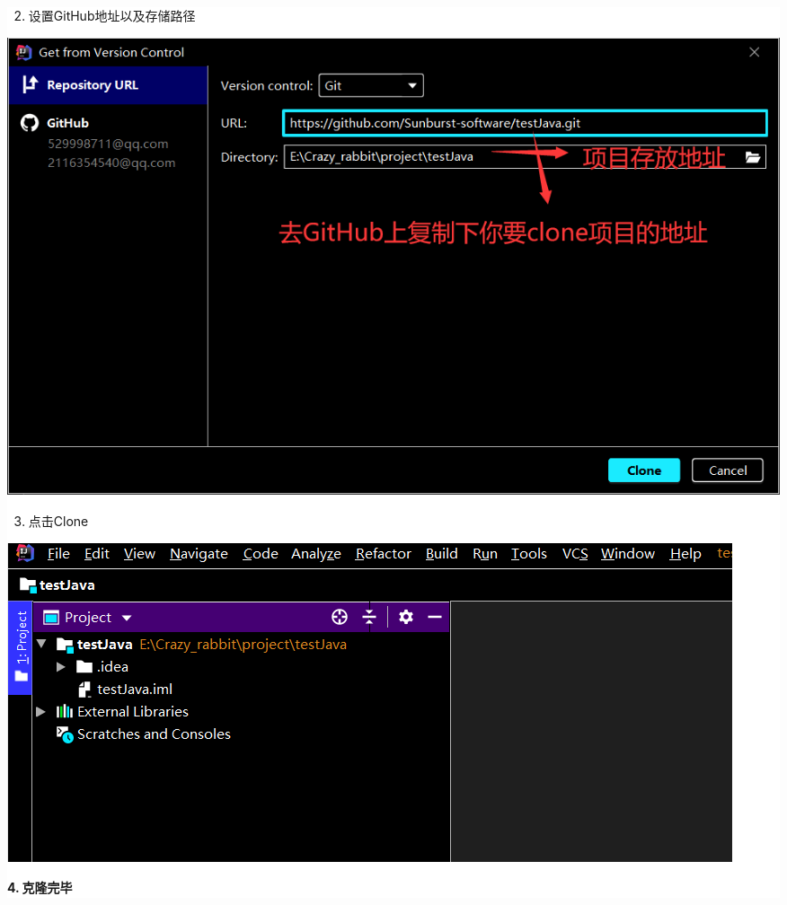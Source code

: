 2. 设置GitHub地址以及存储路径

![image-20200222235447325](./img/image-20200222235447325.png)

3. 点击Clone

![image-20200222235614107](./img/image-20200222235614107.png)

**4. 克隆完毕**
